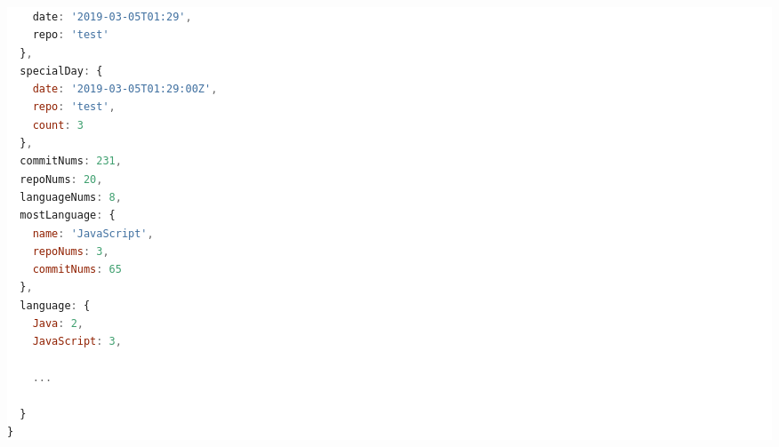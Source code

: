 ```js
    date: '2019-03-05T01:29',
    repo: 'test'
  },
  specialDay: {
    date: '2019-03-05T01:29:00Z',
    repo: 'test',
    count: 3
  },
  commitNums: 231,
  repoNums: 20,
  languageNums: 8,
  mostLanguage: {
    name: 'JavaScript',
    repoNums: 3,
    commitNums: 65
  },
  language: {
    Java: 2,
    JavaScript: 3,

    ...

  }
}
```
